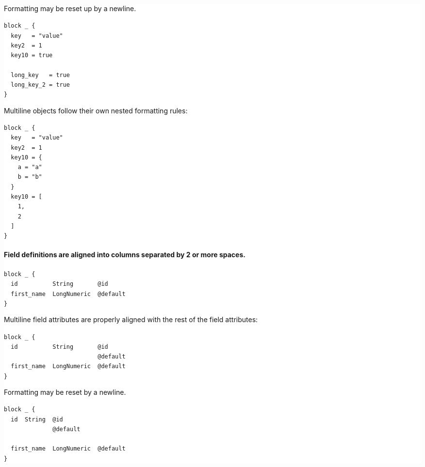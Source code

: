 Formatting may be reset up by a newline.

```
block _ {
  key   = "value"
  key2  = 1
  key10 = true

  long_key   = true
  long_key_2 = true
}
```

Multiline objects follow their own nested formatting rules:

```
block _ {
  key   = "value"
  key2  = 1
  key10 = {
    a = "a"
    b = "b"
  }
  key10 = [
    1,
    2
  ]
}
```

#### Field definitions are aligned into columns separated by 2 or more spaces.

```
block _ {
  id          String       @id
  first_name  LongNumeric  @default
}
```

Multiline field attributes are properly aligned with the rest of the field attributes:

```
block _ {
  id          String       @id
                           @default
  first_name  LongNumeric  @default
}
```

Formatting may be reset by a newline.

```
block _ {
  id  String  @id
              @default

  first_name  LongNumeric  @default
}
```
